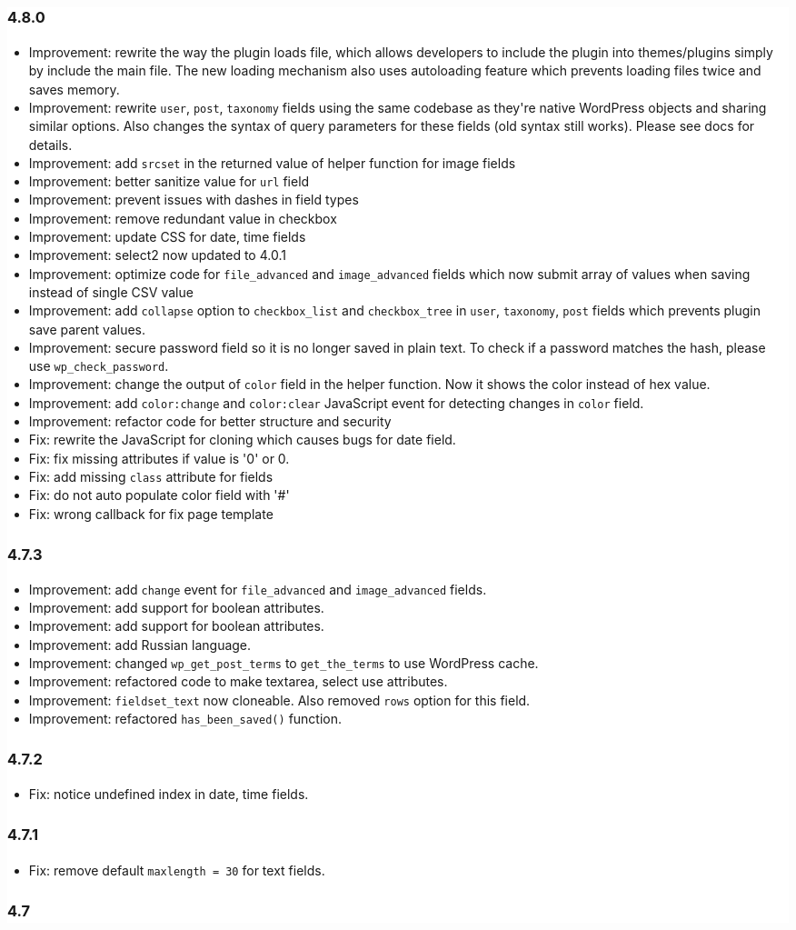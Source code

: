 ### 4.8.0

- Improvement: rewrite the way the plugin loads file, which allows developers to include the plugin into themes/plugins simply by include the main file. The new loading mechanism also uses autoloading feature which prevents loading files twice and saves memory.
- Improvement: rewrite `user`, `post`, `taxonomy` fields using the same codebase as they're native WordPress objects and sharing similar options. Also changes the syntax of query parameters for these fields (old syntax still works). Please see docs for details.
- Improvement: add `srcset` in the returned value of helper function for image fields
- Improvement: better sanitize value for `url` field
- Improvement: prevent issues with dashes in field types
- Improvement: remove redundant value in checkbox
- Improvement: update CSS for date, time fields
- Improvement: select2 now updated to 4.0.1
- Improvement: optimize code for `file_advanced` and `image_advanced` fields which now submit array of values when saving instead of single CSV value
- Improvement: add `collapse` option to `checkbox_list` and `checkbox_tree` in `user`, `taxonomy`, `post` fields which prevents plugin save parent values.
- Improvement: secure password field so it is no longer saved in plain text. To check if a password matches the hash, please use `wp_check_password`.
- Improvement: change the output of `color` field in the helper function. Now it shows the color instead of hex value.
- Improvement: add `color:change` and `color:clear` JavaScript event for detecting changes in `color` field.
- Improvement: refactor code for better structure and security
- Fix: rewrite the JavaScript for cloning which causes bugs for date field.
- Fix: fix missing attributes if value is '0' or 0.
- Fix: add missing `class` attribute for fields
- Fix: do not auto populate color field with '#'
- Fix: wrong callback for fix page template

### 4.7.3

- Improvement: add `change` event for `file_advanced` and `image_advanced` fields.
- Improvement: add support for boolean attributes.
- Improvement: add support for boolean attributes.
- Improvement: add Russian language.
- Improvement: changed `wp_get_post_terms` to `get_the_terms` to use WordPress cache.
- Improvement: refactored code to make textarea, select use attributes.
- Improvement: `fieldset_text` now cloneable. Also removed `rows` option for this field.
- Improvement: refactored `has_been_saved()` function.

### 4.7.2

- Fix: notice undefined index in date, time fields.

### 4.7.1

- Fix: remove default `maxlength = 30` for text fields.

### 4.7

